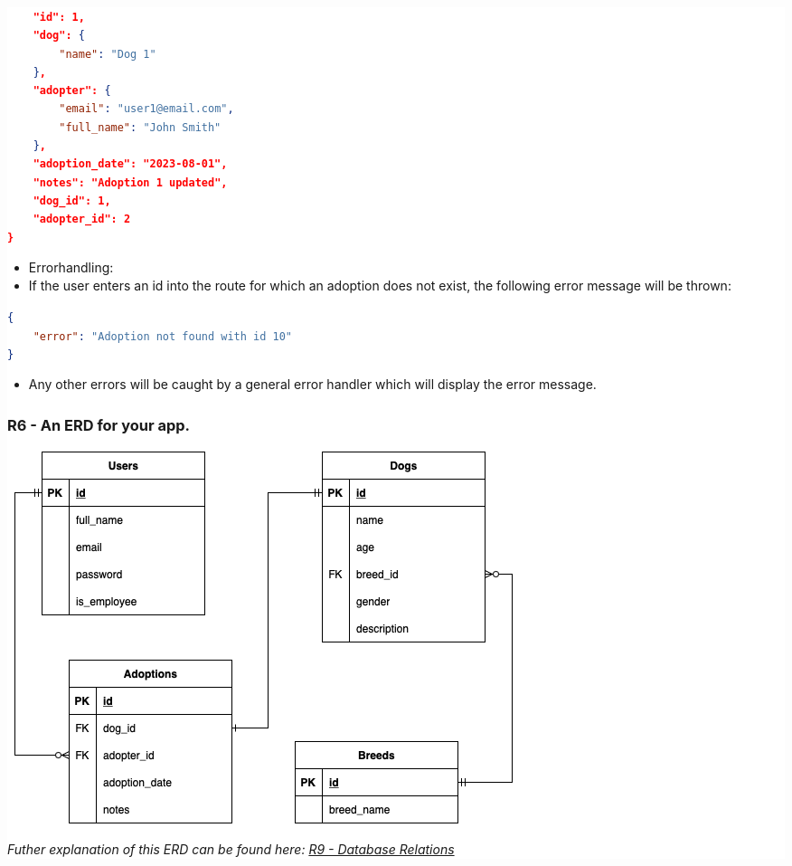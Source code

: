 ```JSON
    "id": 1,
    "dog": {
        "name": "Dog 1"
    },
    "adopter": {
        "email": "user1@email.com",
        "full_name": "John Smith"
    },
    "adoption_date": "2023-08-01",
    "notes": "Adoption 1 updated",
    "dog_id": 1,
    "adopter_id": 2
}
```
* Errorhandling:
* If the user enters an id into the route for which an adoption does not exist, the following error message will be thrown:
```JSON
{
    "error": "Adoption not found with id 10"
}
```
* Any other errors will be caught by a general error handler which will display the error message.

### **R6 -  An ERD for your app.**
![ERD for Dog Adoption API](./docs/Dog_Adoption.png)

*Futher explanation of this ERD can be found here: [R9 - Database Relations](/README.md#r9---discuss-the-database-relations-to-be-implemented-in-your-application)*
